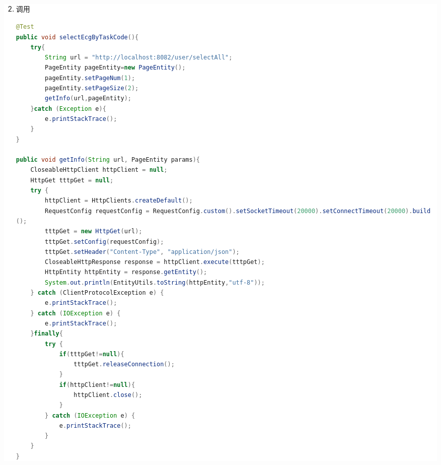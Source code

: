    

2. 调用

   ```java
   @Test
   public void selectEcgByTaskCode(){
       try{
           String url = "http://localhost:8082/user/selectAll";
           PageEntity pageEntity=new PageEntity();
           pageEntity.setPageNum(1);
           pageEntity.setPageSize(2);
           getInfo(url,pageEntity);
       }catch (Exception e){
           e.printStackTrace();
       }
   }
   
   public void getInfo(String url, PageEntity params){
       CloseableHttpClient httpClient = null;
       HttpGet tttpGet = null;
       try {
           httpClient = HttpClients.createDefault();
           RequestConfig requestConfig = RequestConfig.custom().setSocketTimeout(20000).setConnectTimeout(20000).build();
           tttpGet = new HttpGet(url);
           tttpGet.setConfig(requestConfig);
           tttpGet.setHeader("Content-Type", "application/json");
           CloseableHttpResponse response = httpClient.execute(tttpGet);
           HttpEntity httpEntity = response.getEntity();
           System.out.println(EntityUtils.toString(httpEntity,"utf-8"));
       } catch (ClientProtocolException e) {
           e.printStackTrace();
       } catch (IOException e) {
           e.printStackTrace();
       }finally{
           try {
               if(tttpGet!=null){
                   tttpGet.releaseConnection();
               }
               if(httpClient!=null){
                   httpClient.close();
               }
           } catch (IOException e) {
               e.printStackTrace();
           }
       }
   }
   ```

   




